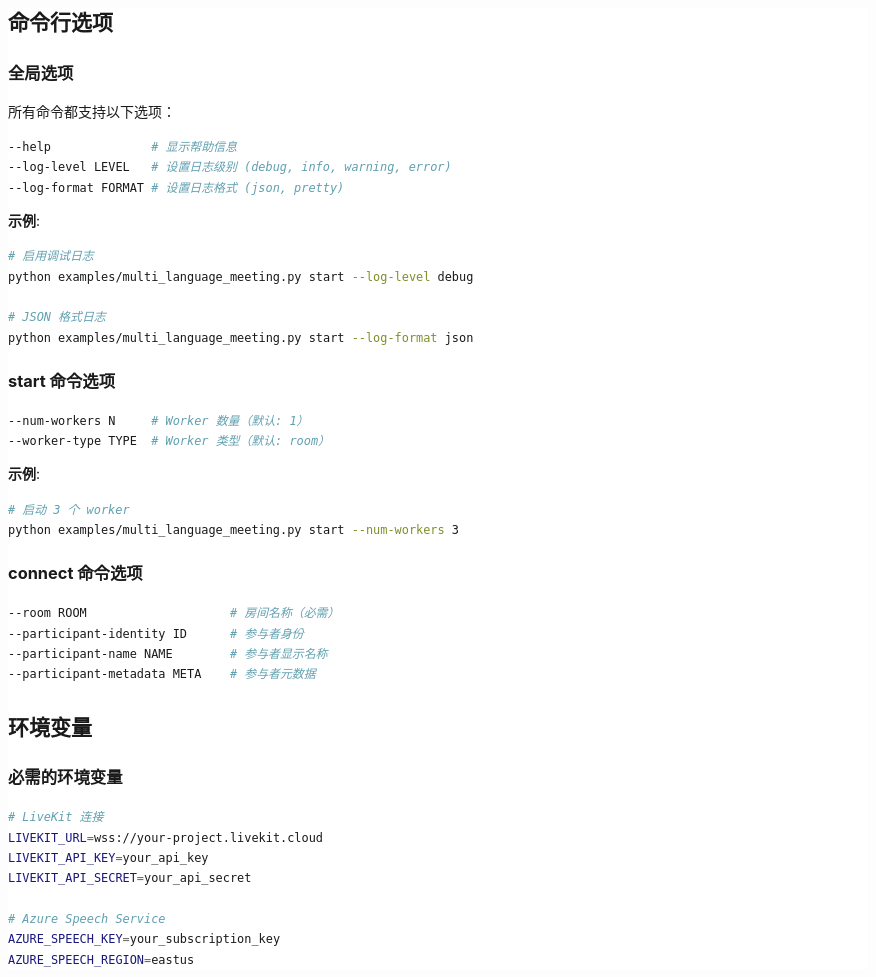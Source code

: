 ## 命令行选项

### 全局选项

所有命令都支持以下选项：

```bash
--help              # 显示帮助信息
--log-level LEVEL   # 设置日志级别 (debug, info, warning, error)
--log-format FORMAT # 设置日志格式 (json, pretty)
```

**示例**:
```bash
# 启用调试日志
python examples/multi_language_meeting.py start --log-level debug

# JSON 格式日志
python examples/multi_language_meeting.py start --log-format json
```

### start 命令选项

```bash
--num-workers N     # Worker 数量（默认: 1）
--worker-type TYPE  # Worker 类型（默认: room）
```

**示例**:
```bash
# 启动 3 个 worker
python examples/multi_language_meeting.py start --num-workers 3
```

### connect 命令选项

```bash
--room ROOM                    # 房间名称（必需）
--participant-identity ID      # 参与者身份
--participant-name NAME        # 参与者显示名称
--participant-metadata META    # 参与者元数据
```

## 环境变量

### 必需的环境变量

```bash
# LiveKit 连接
LIVEKIT_URL=wss://your-project.livekit.cloud
LIVEKIT_API_KEY=your_api_key
LIVEKIT_API_SECRET=your_api_secret

# Azure Speech Service
AZURE_SPEECH_KEY=your_subscription_key
AZURE_SPEECH_REGION=eastus
```

